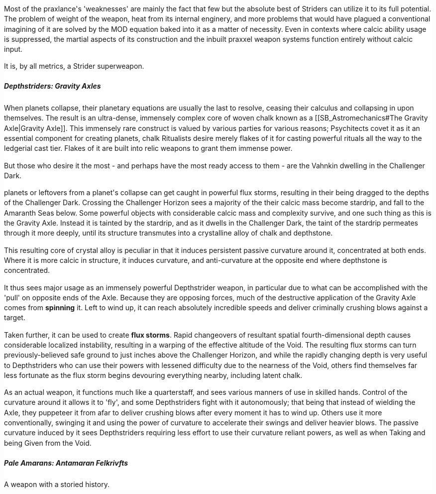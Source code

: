 Most of the praxlance's 'weaknesses' are mainly the fact that few but the absolute best of Striders can utilize it to its full potential. The problem of weight of the weapon, heat from its internal enginery, and more problems that would have plagued a conventional imagining of it are solved by the MOD equation baked into it as a matter of necessity. Even in contexts where calcic ability usage is suppressed, the martial aspects of its construction and the inbuilt praxxel weapon systems function entirely without calcic input.

It is, by all metrics, a Strider superweapon. 

##### Depthstriders: Gravity Axles
When planets collapse, their planetary equations are usually the last to resolve, ceasing their calculus and collapsing in upon themselves. The result is an ultra-dense, immensely complex core of woven chalk known as a [[SB_Astromechanics#The Gravity Axle|Gravity Axle]]. This immensely rare construct is valued by various parties for various reasons; Psychitects covet it as it an essential component for creating planets, chalk Ritualists desire merely flakes of it for casting powerful rituals all the way to the ledgerial cast tier. Flakes of it are built into relic weapons to grant them immense power.

But those who desire it the most - and perhaps have the most ready access to them - are the Vahnkin dwelling in the Challenger Dark.

planets or leftovers from a planet's collapse can get caught in powerful flux storms, resulting in their being dragged to the depths of the Challenger Dark. Crossing the Challenger Horizon sees a majority of the their calcic mass become stardrip, and fall to the Amaranth Seas below. Some powerful objects with considerable calcic mass and complexity survive, and one such thing as this is the Gravity Axle. Instead it is tainted by the stardrip, and as it dwells in the Challenger Dark, the taint of the stardrip permeates through it more deeply, until its structure transmutes into a crystalline alloy of chalk and depthstone.

This resulting core of crystal alloy is peculiar in that it induces persistent passive curvature around it, concentrated at both ends. Where it is more calcic in structure, it induces curvature, and anti-curvature at the opposite end where depthstone is concentrated. 

It thus sees major usage as an immensely powerful Depthstrider weapon, in particular due to what can be accomplished with the 'pull' on opposite ends of the Axle. Because they are opposing forces, much of the destructive application of the Gravity Axle comes from **spinning** it. Left to wind up, it can reach absolutely incredible speeds and deliver criminally crushing blows against a target. 

Taken further, it can be used to create **flux storms**. Rapid changeovers of resultant spatial fourth-dimensional depth causes considerable localized instability, resulting in a warping of the effective altitude of the Void. The resulting flux storms can turn previously-believed safe ground to just inches above the Challenger Horizon, and while the rapidly changing depth is very useful to Depthstriders who can use their powers with lessened difficulty due to the nearness of the Void, others find themselves far less fortunate as the flux storm begins devouring everything nearby, including latent chalk.

As an actual weapon, it functions much like a quarterstaff, and sees various manners of use in skilled hands. Control of the curvature around it allows it to 'fly', and some Depthstriders fight with it autonomously; that being that instead of wielding the Axle, they puppeteer it from afar to deliver crushing blows after every moment it has to wind up. Others use it more conventionally, swinging it and using the power of curvature to accelerate their swings and deliver heavier blows. The passive curvature induced by it sees Depthstriders requiring less effort to use their curvature reliant powers, as well as when Taking and being Given from the Void.

##### Pale Amarans: Antamaran Felkrivfts
A weapon with a storied history. 
